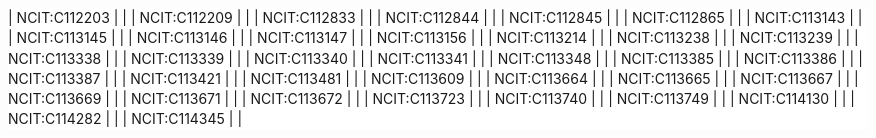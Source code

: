 | NCIT:C112203 |                 |
| NCIT:C112209 |                 |
| NCIT:C112833 |                 |
| NCIT:C112844 |                 |
| NCIT:C112845 |                 |
| NCIT:C112865 |                 |
| NCIT:C113143 |                 |
| NCIT:C113145 |                 |
| NCIT:C113146 |                 |
| NCIT:C113147 |                 |
| NCIT:C113156 |                 |
| NCIT:C113214 |                 |
| NCIT:C113238 |                 |
| NCIT:C113239 |                 |
| NCIT:C113338 |                 |
| NCIT:C113339 |                 |
| NCIT:C113340 |                 |
| NCIT:C113341 |                 |
| NCIT:C113348 |                 |
| NCIT:C113385 |                 |
| NCIT:C113386 |                 |
| NCIT:C113387 |                 |
| NCIT:C113421 |                 |
| NCIT:C113481 |                 |
| NCIT:C113609 |                 |
| NCIT:C113664 |                 |
| NCIT:C113665 |                 |
| NCIT:C113667 |                 |
| NCIT:C113669 |                 |
| NCIT:C113671 |                 |
| NCIT:C113672 |                 |
| NCIT:C113723 |                 |
| NCIT:C113740 |                 |
| NCIT:C113749 |                 |
| NCIT:C114130 |                 |
| NCIT:C114282 |                 |
| NCIT:C114345 |                 |